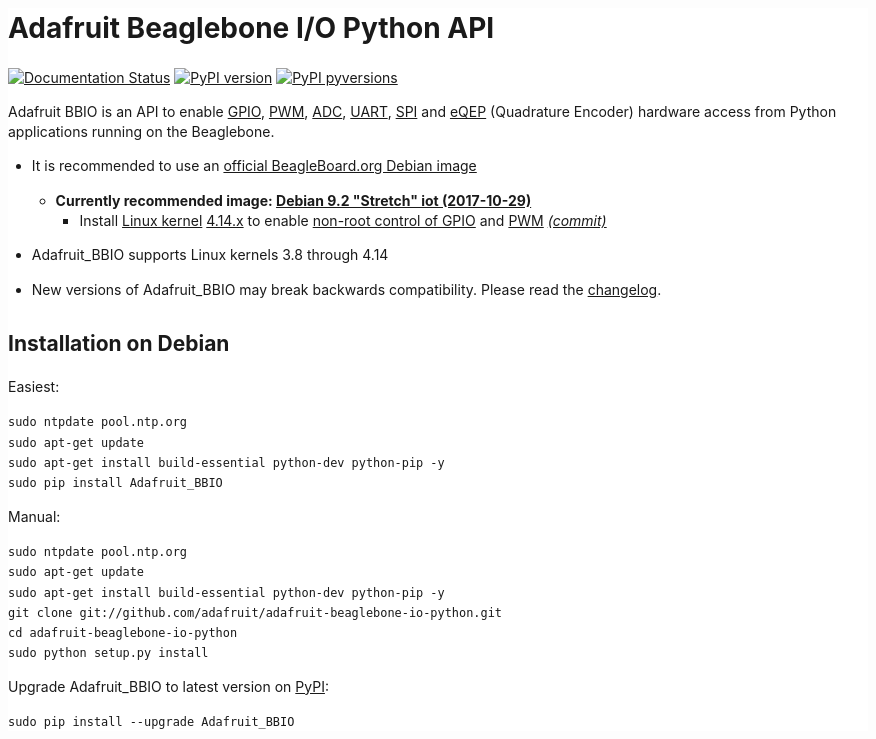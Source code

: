 # Adafruit Beaglebone I/O Python API

[![Documentation Status](https://readthedocs.org/projects/adafruit-beaglebone-io-python/badge/?version=latest)](http://adafruit-beaglebone-io-python.readthedocs.io/en/latest/?badge=latest)
[![PyPI version](https://badge.fury.io/py/Adafruit_BBIO.svg)](https://badge.fury.io/py/Adafruit_BBIO)
[![PyPI pyversions](https://img.shields.io/pypi/pyversions/Adafruit_BBIO.svg)](https://pypi.python.org/pypi/Adafruit_BBIO/)

Adafruit BBIO is an API to enable [GPIO](README.md#gpio-setup), [PWM](README.md#pwm), [ADC](README.md#adc), [UART](README.md#uart), [SPI](README.md#spi) and [eQEP](README.md#eqep) (Quadrature Encoder) hardware access from Python applications running on the Beaglebone. 

* It is recommended to use an [official BeagleBoard.org Debian image](https://beagleboard.org/latest-images)
  * **Currently recommended image: [Debian 9.2 "Stretch" iot (2017-10-29)](https://elinux.org/Beagleboard:BeagleBoneBlack_Debian#microSD.2FStandalone:_.28stretch-iot.29_.28All_BeagleBone_Variants_.26_PocketBeagle.29)**
    * Install [Linux kernel](https://elinux.org/Beagleboard:BeagleBoneBlack_Debian#Kernel_Options) [4.14.x](https://elinux.org/Beagleboard:BeagleBoneBlack_Debian#Mainline_.284.14.x_lts.29) to enable [non-root control of GPIO](https://github.com/rcn-ee/repos/blob/master/bb-customizations/suite/stretch/debian/80-gpio-noroot.rules) and [PWM](https://github.com/rcn-ee/repos/blob/master/bb-customizations/suite/stretch/debian/81-pwm-noroot.rules) [_(commit)_](https://github.com/adafruit/adafruit-beaglebone-io-python/commit/b65cbf8e41b444bad7c4ef6cfd4f88a30210fd78)

* Adafruit_BBIO supports Linux kernels 3.8 through 4.14

* New versions of Adafruit_BBIO may break backwards compatibility. Please read the [changelog](CHANGELOG.md).

## Installation on Debian

Easiest:
```
sudo ntpdate pool.ntp.org
sudo apt-get update
sudo apt-get install build-essential python-dev python-pip -y
sudo pip install Adafruit_BBIO
```
    
Manual:
```
sudo ntpdate pool.ntp.org
sudo apt-get update
sudo apt-get install build-essential python-dev python-pip -y
git clone git://github.com/adafruit/adafruit-beaglebone-io-python.git
cd adafruit-beaglebone-io-python
sudo python setup.py install
```

Upgrade Adafruit_BBIO to latest version on [PyPI](https://pypi.python.org/pypi/Adafruit_BBIO):
```
sudo pip install --upgrade Adafruit_BBIO
```
    